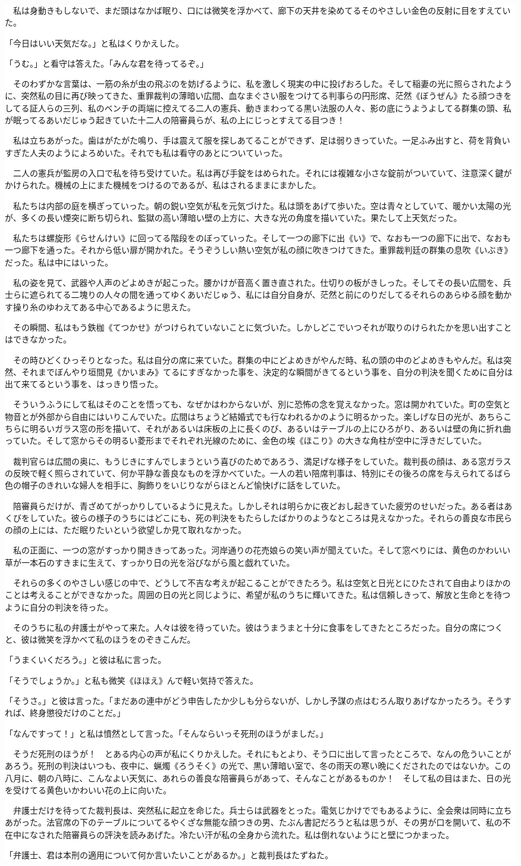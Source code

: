 　私は身動きもしないで、まだ頭はなかば眠り、口には微笑を浮かべて、廊下の天井を染めてるそのやさしい金色の反射に目をすえていた。

「今日はいい天気だな。」と私はくりかえした。

「うむ。」と看守は答えた。「みんな君を待ってるぞ。」

　そのわずかな言葉は、一筋の糸が虫の飛ぶのを妨げるように、私を激しく現実の中に投げおろした。そして稲妻の光に照らされたように、突然私の目に再び映ってきた、重罪裁判の薄暗い広間、血なまぐさい服をつけてる判事らの円形席、茫然《ぼうぜん》たる顔つきをしてる証人らの三列、私のベンチの両端に控えてる二人の憲兵、動きまわってる黒い法服の人々、影の底にうようよしてる群集の頭、私が眠ってるあいだじゅう起きていた十二人の陪審員らが、私の上にじっとすえてる目つき！

　私は立ちあがった。歯はがたがた鳴り、手は震えて服を探しあてることができず、足は弱りきっていた。一足ふみ出すと、荷を背負いすぎた人夫のようによろめいた。それでも私は看守のあとについていった。

　二人の憲兵が監房の入口で私を待ち受けていた。私は再び手錠をはめられた。それには複雑な小さな錠前がついていて、注意深く鍵がかけられた。機械の上にまた機械をつけるのであるが、私はされるままにまかした。

　私たちは内部の庭を横ぎっていった。朝の鋭い空気が私を元気づけた。私は頭をあげて歩いた。空は青々としていて、暖かい太陽の光が、多くの長い煙突に断ち切られ、監獄の高い薄暗い壁の上方に、大きな光の角度を描いていた。果たして上天気だった。

　私たちは螺旋形《らせんけい》に回ってる階段をのぼっていった。そして一つの廊下に出《い》で、なおも一つの廊下に出で、なおも一つ廊下を通った。それから低い扉が開かれた。そうぞうしい熱い空気が私の顔に吹きつけてきた。重罪裁判廷の群集の息吹《いぶき》だった。私は中にはいった。

　私の姿を見て、武器や人声のどよめきが起こった。腰かけが音高く置き直された。仕切りの板がきしった。そしてその長い広間を、兵士らに遮られてる二塊りの人々の間を通ってゆくあいだじゅう、私には自分自身が、茫然と前にのりだしてるそれらのあらゆる顔を動かす操り糸のゆわえてある中心であるように思えた。

　その瞬間、私はもう鉄枷《てつかせ》がつけられていないことに気づいた。しかしどこでいつそれが取りのけられたかを思い出すことはできなかった。

　その時ひどくひっそりとなった。私は自分の席に来ていた。群集の中にどよめきがやんだ時、私の頭の中のどよめきもやんだ。私は突然、それまでぼんやり垣間見《かいまみ》てるにすぎなかった事を、決定的な瞬間がきてるという事を、自分の判決を聞くために自分は出て来てるという事を、はっきり悟った。

　そういうふうにして私はそのことを悟っても、なぜかはわからないが、別に恐怖の念を覚えなかった。窓は開かれていた。町の空気と物音とが外部から自由にはいりこんでいた。広間はちょうど結婚式でも行なわれるかのように明るかった。楽しげな日の光が、あちらこちらに明るいガラス窓の形を描いて、それがあるいは床板の上に長くのび、あるいはテーブルの上にひろがり、あるいは壁の角に折れ曲っていた。そして窓からその明るい菱形までそれぞれ光線のために、金色の埃《ほこり》の大きな角柱が空中に浮きだしていた。

　裁判官らは広間の奥に、もうじきにすんでしまうという喜びのためであろう、満足げな様子をしていた。裁判長の顔は、ある窓ガラスの反映で軽く照らされていて、何か平静な善良なものを浮かべていた。一人の若い陪席判事は、特別にその後ろの席を与えられてるばら色の帽子のきれいな婦人を相手に、胸飾りをいじりながらほとんど愉快げに話をしていた。

　陪審員らだけが、青ざめてがっかりしているように見えた。しかしそれは明らかに夜どおし起きていた疲労のせいだった。ある者はあくびをしていた。彼らの様子のうちにはどこにも、死の判決をもたらしたばかりのようなところは見えなかった。それらの善良な市民らの顔の上には、ただ眠りたいという欲望しか見て取れなかった。

　私の正面に、一つの窓がすっかり開ききってあった。河岸通りの花売娘らの笑い声が聞えていた。そして窓べりには、黄色のかわいい草が一本石のすきまに生えて、すっかり日の光を浴びながら風と戯れていた。

　それらの多くのやさしい感じの中で、どうして不吉な考えが起こることができたろう。私は空気と日光とにひたされて自由よりほかのことは考えることができなかった。周囲の日の光と同じように、希望が私のうちに輝いてきた。私は信頼しきって、解放と生命とを待つように自分の判決を待った。

　そのうちに私の弁護士がやって来た。人々は彼を待っていた。彼はうまうまと十分に食事をしてきたところだった。自分の席につくと、彼は微笑を浮かべて私のほうをのぞきこんだ。

「うまくいくだろう。」と彼は私に言った。

「そうでしょうか。」と私も微笑《ほほえ》んで軽い気持で答えた。

「そうさ。」と彼は言った。「まだあの連中がどう申告したか少しも分らないが、しかし予謀の点はむろん取りあげなかったろう。そうすれば、終身懲役だけのことだ。」

「なんですって！」と私は憤然として言った。「そんならいっそ死刑のほうがましだ。」

　そうだ死刑のほうが！　とある内心の声が私にくりかえした。それにもとより、そう口に出して言ったところで、なんの危ういことがあろう。死刑の判決はいつも、夜中に、蝋燭《ろうそく》の光で、黒い薄暗い室で、冬の雨天の寒い晩にくだされたのではないか。この八月に、朝の八時に、こんなよい天気に、あれらの善良な陪審員らがあって、そんなことがあるものか！　そして私の目はまた、日の光を受けてる黄色いかわいい花の上に向いた。

　弁護士だけを待ってた裁判長は、突然私に起立を命じた。兵士らは武器をとった。電気じかけででもあるように、全会衆は同時に立ちあがった。法官席の下のテーブルについてるやくざな無能な顔つきの男、たぶん書記だろうと私は思うが、その男が口を開いて、私の不在中になされた陪審員らの評決を読みあげた。冷たい汗が私の全身から流れた。私は倒れないようにと壁につかまった。

「弁護士、君は本刑の適用について何か言いたいことがあるか。」と裁判長はたずねた。
